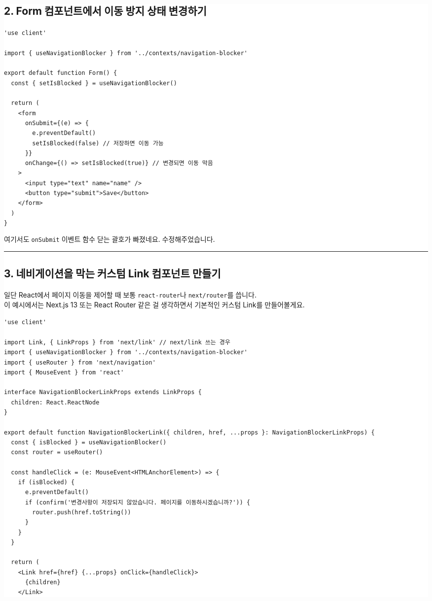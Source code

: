 
## 2. Form 컴포넌트에서 이동 방지 상태 변경하기

```tsx
'use client'

import { useNavigationBlocker } from '../contexts/navigation-blocker'

export default function Form() {
  const { setIsBlocked } = useNavigationBlocker()

  return (
    <form
      onSubmit={(e) => {
        e.preventDefault()
        setIsBlocked(false) // 저장하면 이동 가능
      }}
      onChange={() => setIsBlocked(true)} // 변경되면 이동 막음
    >
      <input type="text" name="name" />
      <button type="submit">Save</button>
    </form>
  )
}
```

여기서도 `onSubmit` 이벤트 함수 닫는 괄호가 빠졌네요. 수정해주었습니다.

---

## 3. 네비게이션을 막는 커스텀 Link 컴포넌트 만들기

일단 React에서 페이지 이동을 제어할 때 보통 `react-router`나 `next/router`를 씁니다.  
이 예시에서는 Next.js 13 또는 React Router 같은 걸 생각하면서 기본적인 커스텀 Link를 만들어볼게요.

```tsx
'use client'

import Link, { LinkProps } from 'next/link' // next/link 쓰는 경우
import { useNavigationBlocker } from '../contexts/navigation-blocker'
import { useRouter } from 'next/navigation'
import { MouseEvent } from 'react'

interface NavigationBlockerLinkProps extends LinkProps {
  children: React.ReactNode
}

export default function NavigationBlockerLink({ children, href, ...props }: NavigationBlockerLinkProps) {
  const { isBlocked } = useNavigationBlocker()
  const router = useRouter()

  const handleClick = (e: MouseEvent<HTMLAnchorElement>) => {
    if (isBlocked) {
      e.preventDefault()
      if (confirm('변경사항이 저장되지 않았습니다. 페이지를 이동하시겠습니까?')) {
        router.push(href.toString())
      }
    }
  }

  return (
    <Link href={href} {...props} onClick={handleClick}>
      {children}
    </Link>
```